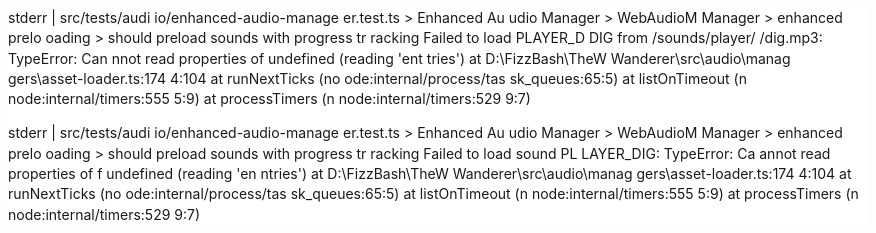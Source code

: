 stderr | src/tests/audi
io/enhanced-audio-manage
er.test.ts > Enhanced Au
udio Manager > WebAudioM
Manager > enhanced prelo
oading > should preload 
 sounds with progress tr
racking
Failed to load PLAYER_D
DIG from /sounds/player/
/dig.mp3: TypeError: Can
nnot read properties of 
 undefined (reading 'ent
tries')
    at D:\FizzBash\TheW
Wanderer\src\audio\manag
gers\asset-loader.ts:174
4:104
    at runNextTicks (no
ode:internal/process/tas
sk_queues:65:5)
    at listOnTimeout (n
node:internal/timers:555
5:9)
    at processTimers (n
node:internal/timers:529
9:7)

stderr | src/tests/audi
io/enhanced-audio-manage
er.test.ts > Enhanced Au
udio Manager > WebAudioM
Manager > enhanced prelo
oading > should preload 
 sounds with progress tr
racking
Failed to load sound PL
LAYER_DIG: TypeError: Ca
annot read properties of
f undefined (reading 'en
ntries')
    at D:\FizzBash\TheW
Wanderer\src\audio\manag
gers\asset-loader.ts:174
4:104
    at runNextTicks (no
ode:internal/process/tas
sk_queues:65:5)
    at listOnTimeout (n
node:internal/timers:555
5:9)
    at processTimers (n
node:internal/timers:529
9:7)
